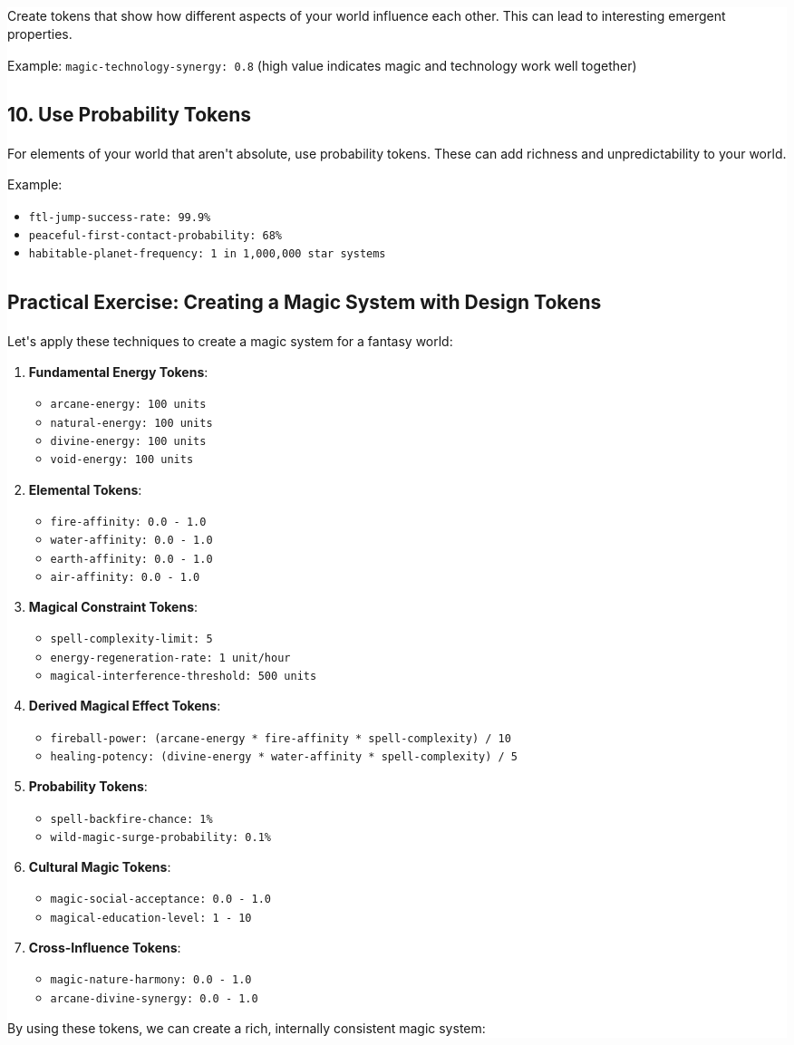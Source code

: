 Create tokens that show how different aspects of your world influence each other. This can lead to interesting emergent properties.

Example:
`magic-technology-synergy: 0.8` (high value indicates magic and technology work well together)

## 10. Use Probability Tokens

For elements of your world that aren't absolute, use probability tokens. These can add richness and unpredictability to your world.

Example:
- `ftl-jump-success-rate: 99.9%`
- `peaceful-first-contact-probability: 68%`
- `habitable-planet-frequency: 1 in 1,000,000 star systems`

## Practical Exercise: Creating a Magic System with Design Tokens

Let's apply these techniques to create a magic system for a fantasy world:

1. **Fundamental Energy Tokens**:
   - `arcane-energy: 100 units`
   - `natural-energy: 100 units`
   - `divine-energy: 100 units`
   - `void-energy: 100 units`

2. **Elemental Tokens**:
   - `fire-affinity: 0.0 - 1.0`
   - `water-affinity: 0.0 - 1.0`
   - `earth-affinity: 0.0 - 1.0`
   - `air-affinity: 0.0 - 1.0`

3. **Magical Constraint Tokens**:
   - `spell-complexity-limit: 5`
   - `energy-regeneration-rate: 1 unit/hour`
   - `magical-interference-threshold: 500 units`

4. **Derived Magical Effect Tokens**:
   - `fireball-power: (arcane-energy * fire-affinity * spell-complexity) / 10`
   - `healing-potency: (divine-energy * water-affinity * spell-complexity) / 5`

5. **Probability Tokens**:
   - `spell-backfire-chance: 1%`
   - `wild-magic-surge-probability: 0.1%`

6. **Cultural Magic Tokens**:
   - `magic-social-acceptance: 0.0 - 1.0`
   - `magical-education-level: 1 - 10`

7. **Cross-Influence Tokens**:
   - `magic-nature-harmony: 0.0 - 1.0`
   - `arcane-divine-synergy: 0.0 - 1.0`

By using these tokens, we can create a rich, internally consistent magic system:
